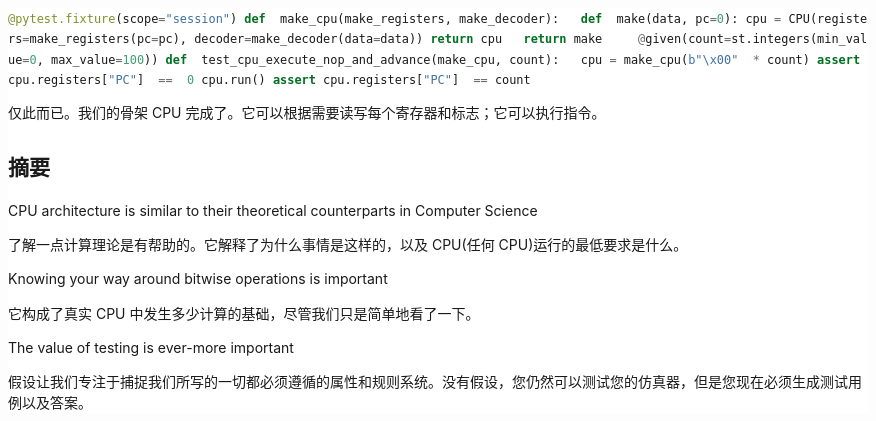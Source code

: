 ```py
@pytest.fixture(scope="session") def  make_cpu(make_registers, make_decoder):   def  make(data, pc=0): cpu = CPU(registers=make_registers(pc=pc), decoder=make_decoder(data=data)) return cpu   return make     @given(count=st.integers(min_value=0, max_value=100)) def  test_cpu_execute_nop_and_advance(make_cpu, count):   cpu = make_cpu(b"\x00"  * count) assert cpu.registers["PC"]  ==  0 cpu.run() assert cpu.registers["PC"]  == count
```

仅此而已。我们的骨架 CPU 完成了。它可以根据需要读写每个寄存器和标志；它可以执行指令。

## 摘要

CPU architecture is similar to their theoretical counterparts in Computer Science

了解一点计算理论是有帮助的。它解释了为什么事情是这样的，以及 CPU(任何 CPU)运行的最低要求是什么。

Knowing your way around bitwise operations is important

它构成了真实 CPU 中发生多少计算的基础，尽管我们只是简单地看了一下。

The value of testing is ever-more important

假设让我们专注于捕捉我们所写的一切都必须遵循的属性和规则系统。没有假设，您仍然可以测试您的仿真器，但是您现在必须生成测试用例以及答案。